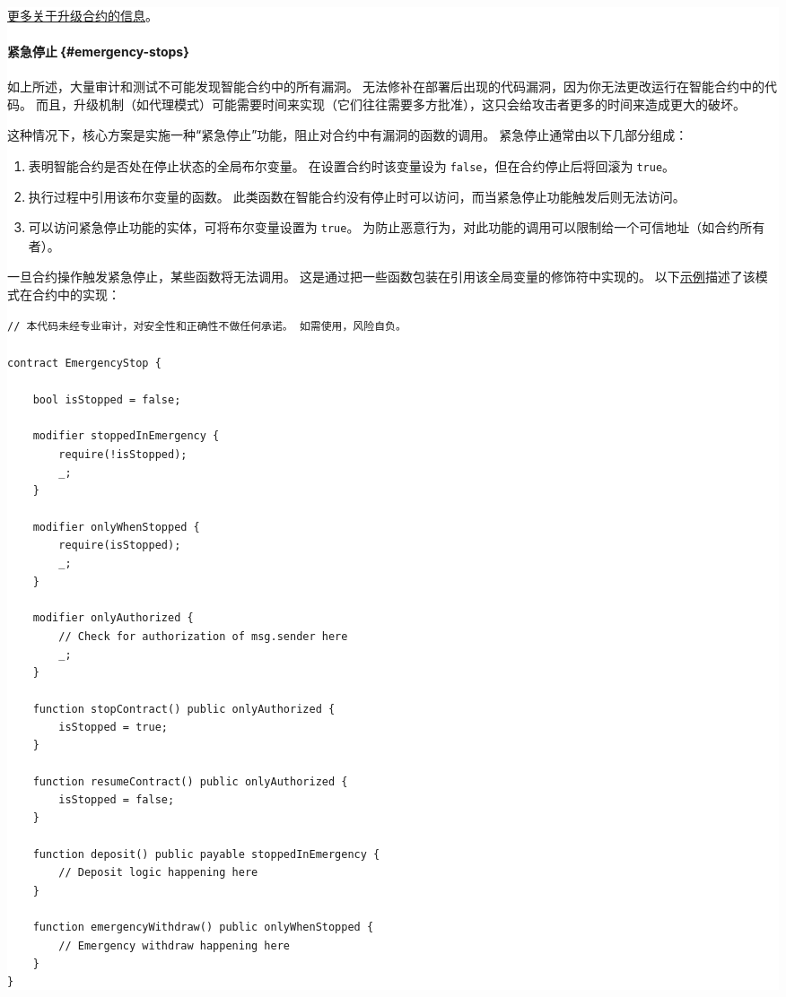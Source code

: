 [更多关于升级合约的信息](/developers/docs/smart-contracts/upgrading/)。

#### 紧急停止 {#emergency-stops}

如上所述，大量审计和测试不可能发现智能合约中的所有漏洞。 无法修补在部署后出现的代码漏洞，因为你无法更改运行在智能合约中的代码。 而且，升级机制（如代理模式）可能需要时间来实现（它们往往需要多方批准），这只会给攻击者更多的时间来造成更大的破坏。

这种情况下，核心方案是实施一种“紧急停止”功能，阻止对合约中有漏洞的函数的调用。 紧急停止通常由以下几部分组成：

1. 表明智能合约是否处在停止状态的全局布尔变量。 在设置合约时该变量设为 `false`，但在合约停止后将回滚为 `true`。

2. 执行过程中引用该布尔变量的函数。 此类函数在智能合约没有停止时可以访问，而当紧急停止功能触发后则无法访问。

3. 可以访问紧急停止功能的实体，可将布尔变量设置为 `true`。 为防止恶意行为，对此功能的调用可以限制给一个可信地址（如合约所有者）。

一旦合约操作触发紧急停止，某些函数将无法调用。 这是通过把一些函数包装在引用该全局变量的修饰符中实现的。 以下[示例](https://github.com/fravoll/solidity-patterns/blob/master/EmergencyStop/EmergencyStop.sol)描述了该模式在合约中的实现：

```solidity
// 本代码未经专业审计，对安全性和正确性不做任何承诺。 如需使用，风险自负。

contract EmergencyStop {

    bool isStopped = false;

    modifier stoppedInEmergency {
        require(!isStopped);
        _;
    }

    modifier onlyWhenStopped {
        require(isStopped);
        _;
    }

    modifier onlyAuthorized {
        // Check for authorization of msg.sender here
        _;
    }

    function stopContract() public onlyAuthorized {
        isStopped = true;
    }

    function resumeContract() public onlyAuthorized {
        isStopped = false;
    }

    function deposit() public payable stoppedInEmergency {
        // Deposit logic happening here
    }

    function emergencyWithdraw() public onlyWhenStopped {
        // Emergency withdraw happening here
    }
}
```
